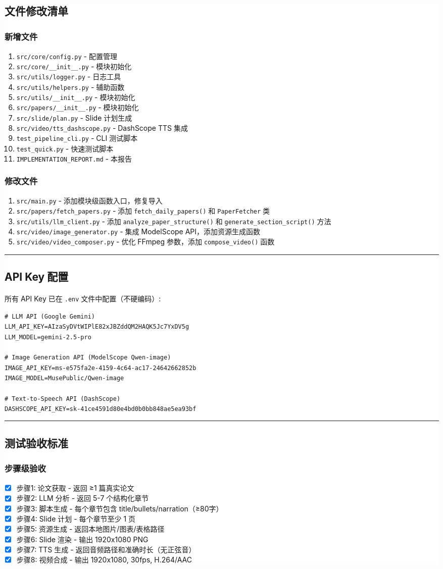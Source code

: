 
## 文件修改清单

### 新增文件
1. `src/core/config.py` - 配置管理
2. `src/core/__init__.py` - 模块初始化
3. `src/utils/logger.py` - 日志工具
4. `src/utils/helpers.py` - 辅助函数
5. `src/utils/__init__.py` - 模块初始化
6. `src/papers/__init__.py` - 模块初始化
7. `src/slide/plan.py` - Slide 计划生成
8. `src/video/tts_dashscope.py` - DashScope TTS 集成
9. `test_pipeline_cli.py` - CLI 测试脚本
10. `test_quick.py` - 快速测试脚本
11. `IMPLEMENTATION_REPORT.md` - 本报告

### 修改文件
1. `src/main.py` - 添加模块级函数入口，修复导入
2. `src/papers/fetch_papers.py` - 添加 `fetch_daily_papers()` 和 `PaperFetcher` 类
3. `src/utils/llm_client.py` - 添加 `analyze_paper_structure()` 和 `generate_section_script()` 方法
4. `src/video/image_generator.py` - 集成 ModelScope API，添加资源生成函数
5. `src/video/video_composer.py` - 优化 FFmpeg 参数，添加 `compose_video()` 函数

---

## API Key 配置

所有 API Key 已在 `.env` 文件中配置（不硬编码）:

```env
# LLM API (Google Gemini)
LLM_API_KEY=AIzaSyDVtWIPlE82xJBZddQM2HAQK5Jc7YxDV5g
LLM_MODEL=gemini-2.5-pro

# Image Generation API (ModelScope Qwen-image)
IMAGE_API_KEY=ms-e575fa2e-4159-4c64-ac17-24642662852b
IMAGE_MODEL=MusePublic/Qwen-image

# Text-to-Speech API (DashScope)
DASHSCOPE_API_KEY=sk-41ce4591d80e4bd0b0bb848ae5ea93bf
```

---

## 测试验收标准

### 步骤级验收
- [x] 步骤1: 论文获取 - 返回 ≥1 篇真实论文
- [x] 步骤2: LLM 分析 - 返回 5-7 个结构化章节
- [x] 步骤3: 脚本生成 - 每个章节包含 title/bullets/narration（≥80字）
- [x] 步骤4: Slide 计划 - 每个章节至少 1 页
- [x] 步骤5: 资源生成 - 返回本地图片/图表/表格路径
- [x] 步骤6: Slide 渲染 - 输出 1920x1080 PNG
- [x] 步骤7: TTS 生成 - 返回音频路径和准确时长（无正弦音）
- [x] 步骤8: 视频合成 - 输出 1920x1080, 30fps, H.264/AAC
